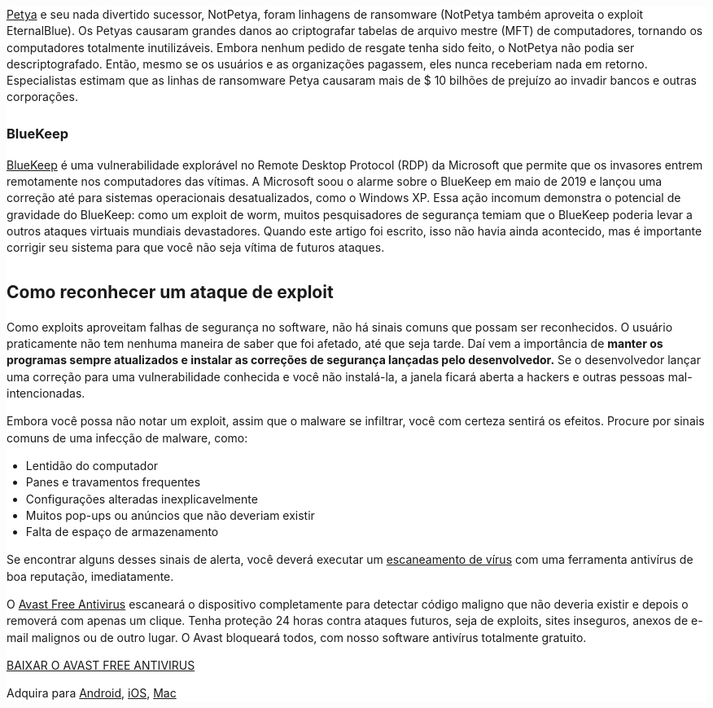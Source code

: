 [Petya](https://www.avast.com/pt-br/c-petya) e seu nada divertido sucessor, NotPetya, foram linhagens de ransomware (NotPetya também aproveita o exploit EternalBlue). Os Petyas causaram grandes danos ao criptografar tabelas de arquivo mestre (MFT) de computadores, tornando os computadores totalmente inutilizáveis. Embora nenhum pedido de resgate tenha sido feito, o NotPetya não podia ser descriptografado. Então, mesmo se os usuários e as organizações pagassem, eles nunca receberiam nada em retorno. Especialistas estimam que as linhas de ransomware Petya causaram mais de $ 10 bilhões de prejuízo ao invadir bancos e outras corporações.



### BlueKeep

[BlueKeep](https://blog.avast.com/what-is-bluekeep) é uma vulnerabilidade explorável no Remote Desktop Protocol (RDP) da Microsoft que permite que os invasores entrem remotamente nos computadores das vítimas. A Microsoft soou o alarme sobre o BlueKeep em maio de 2019 e lançou uma correção até para sistemas operacionais desatualizados, como o Windows XP. Essa ação incomum demonstra o potencial de gravidade do BlueKeep: como um exploit de worm, muitos pesquisadores de segurança temiam que o BlueKeep poderia levar a outros ataques virtuais mundiais devastadores. Quando este artigo foi escrito, isso não havia ainda acontecido, mas é importante corrigir seu sistema para que você não seja vítima de futuros ataques.

## Como reconhecer um ataque de exploit

Como exploits aproveitam falhas de segurança no software, não há sinais comuns que possam ser reconhecidos. O usuário praticamente não tem nenhuma maneira de saber que foi afetado, até que seja tarde. Daí vem a importância de **manter os programas sempre atualizados e instalar as correções de segurança lançadas pelo desenvolvedor.** Se o desenvolvedor lançar uma correção para uma vulnerabilidade conhecida e você não instalá-la, a janela ficará aberta a hackers e outras pessoas mal-intencionadas.

Embora você possa não notar um exploit, assim que o malware se infiltrar, você com certeza sentirá os efeitos. Procure por sinais comuns de uma infecção de malware, como:

- Lentidão do computador
- Panes e travamentos frequentes
- Configurações alteradas inexplicavelmente
- Muitos pop-ups ou anúncios que não deveriam existir
- Falta de espaço de armazenamento

Se encontrar alguns desses sinais de alerta, você deverá executar um [escaneamento de vírus](https://www.avast.com/pt-br/c-virus-removal-tool) com uma ferramenta antivírus de boa reputação, imediatamente. 

O [Avast Free Antivirus](https://www.avast.com/pt-br/free-antivirus-download) escaneará o dispositivo completamente para detectar código maligno que não deveria existir e depois o removerá com apenas um clique. Tenha proteção 24 horas contra ataques futuros, seja de exploits, sites inseguros, anexos de e-mail malignos ou de outro lugar. O Avast bloqueará todos, com nosso software antivírus totalmente gratuito.



[BAIXAR O AVAST FREE ANTIVIRUS](https://www.avast.com/pt-br/download-thank-you.php?product=FAV-ONLINE-ACADEMY)

Adquira para [Android](https://play.google.com/store/apps/details?id=com.avast.android.mobilesecurity), [iOS](https://apps.apple.com/app/avast-security-photo-vault/id1276551855), [Mac](https://www.avast.com/pt-br/free-mac-security)
